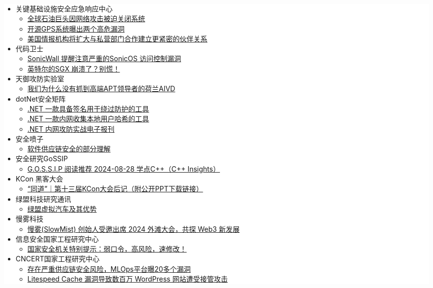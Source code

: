 - 关键基础设施安全应急响应中心
  - [全球石油巨头因网络攻击被迫关闭系统](https://mp.weixin.qq.com/s?__biz=MzkyMzAwMDEyNg==&mid=2247545525&idx=1&sn=1440c50f944bb222a56dc2292e3b8c9e&chksm=c1e9bee4f69e37f27e4bca2efdd9fd60e13819c60409bc4bedd08c2182674a35784b49c2e132&scene=58&subscene=0#rd)
  - [开源GPS系统曝出两个高危漏洞](https://mp.weixin.qq.com/s?__biz=MzkyMzAwMDEyNg==&mid=2247545525&idx=2&sn=2561e9c960843541f48a7c0485262341&chksm=c1e9bee4f69e37f2159a41ed177df75958f3736f9f965e767cd823cbca87a8c875b9ccb5150c&scene=58&subscene=0#rd)
  - [美国情报机构将扩大与私营部门合作建立更紧密的伙伴关系](https://mp.weixin.qq.com/s?__biz=MzkyMzAwMDEyNg==&mid=2247545525&idx=3&sn=7367340c1beafaf92f4fb47df00014ed&chksm=c1e9bee4f69e37f2a71c408ec58da7b777c6a6ba356487ae8ee9cbc9e91822b53432ef3a1c88&scene=58&subscene=0#rd)
- 代码卫士
  - [SonicWall 提醒注意严重的SonicOS 访问控制漏洞](https://mp.weixin.qq.com/s?__biz=MzI2NTg4OTc5Nw==&mid=2247520613&idx=1&sn=dc30b8ece16a42c6097ccba6e9284aa9&chksm=ea94a00fdde32919dccc17f899e4d9558219f654e103df2e221227381caaf4269a2ee6a1a5d5&scene=58&subscene=0#rd)
  - [英特尔的SGX 崩溃了？别慌！](https://mp.weixin.qq.com/s?__biz=MzI2NTg4OTc5Nw==&mid=2247520613&idx=2&sn=e824d92177a0c7fa364083bc68bbf256&chksm=ea94a00fdde32919a1eca24c3e4c23055e1b083a071fb86ebd32514d7fb5341525d2ebe31cf7&scene=58&subscene=0#rd)
- 天御攻防实验室
  - [我们为什么没有抓到高端APT领导者的荷兰AIVD](https://mp.weixin.qq.com/s?__biz=MzU0MzgyMzM2Nw==&mid=2247485961&idx=1&sn=4853510858376f0e417b352dba02b5a3&chksm=fb04c961cc734077f68ebb17906c57cd19657ab24eb9d5a4a436d66ecbfd2dc370def58b5714&scene=58&subscene=0#rd)
- dotNet安全矩阵
  - [.NET 一款具备签名用于绕过防护的工具](https://mp.weixin.qq.com/s?__biz=MzUyOTc3NTQ5MA==&mid=2247494833&idx=1&sn=75630c9db39746bec4e9b1e865776ede&chksm=fa59425ccd2ecb4aad4af5b46de00edef8d2ba83745a9c907926da7d2a05be9daa2f84ed1487&scene=58&subscene=0#rd)
  - [.NET 一款内网收集本地用户哈希的工具](https://mp.weixin.qq.com/s?__biz=MzUyOTc3NTQ5MA==&mid=2247494833&idx=2&sn=209b2a503d46941c485307f2cccf2d80&chksm=fa59425ccd2ecb4a4c2c3fdf5c2115aef75b1bb8685c4e7d83ff897f318487883c1bbe6661ee&scene=58&subscene=0#rd)
  - [.NET 内网攻防实战电子报刊](https://mp.weixin.qq.com/s?__biz=MzUyOTc3NTQ5MA==&mid=2247494833&idx=3&sn=0821f32ee9689507f1f4799dc9a2b509&chksm=fa59425ccd2ecb4a55828f59cff211c61efb7d562d479ac87ed6e85f15c3c2249d6909e84700&scene=58&subscene=0#rd)
- 安全喷子
  - [软件供应链安全的部分理解](https://mp.weixin.qq.com/s?__biz=MzUzMDk0MjY2NQ==&mid=2247484116&idx=1&sn=6ba525e547af9117caeca2ce9bf31d14&chksm=fa4b5d72cd3cd4643bf47560f35da1b76301f0018172d69ea420ce9ee7e9836f58bcc4e29f7b&scene=58&subscene=0#rd)
- 安全研究GoSSIP
  - [G.O.S.S.I.P 阅读推荐 2024-08-28 学点C++（C++ Insights）](https://mp.weixin.qq.com/s?__biz=Mzg5ODUxMzg0Ng==&mid=2247498776&idx=1&sn=c9827c2f345dbb20a3394bcaebb89480&chksm=c063d2c1f7145bd79b94c2dab60313a9ca6e77a92d977a57b0446f9c1b01c9d1a0647d8cf562&scene=58&subscene=0#rd)
- KCon 黑客大会
  - [“同道”｜第十三届KCon大会后记（附公开PPT下载链接）](https://mp.weixin.qq.com/s?__biz=MzIzOTAwNzc1OQ==&mid=2651138034&idx=1&sn=990cdbbbd876c58d24e1122ec5253114&chksm=f2c12692c5b6af84cd731fb14d65eedb38064cc0b96a4f29f25bfea8ac54df3c3fa1f14b8186&scene=58&subscene=0#rd)
- 绿盟科技研究通讯
  - [绿盟虚拟汽车及其优势](https://mp.weixin.qq.com/s?__biz=MzIyODYzNTU2OA==&mid=2247497672&idx=1&sn=40136bd36d4ccab34c7b904f23a5ce88&chksm=e84c5117df3bd801d9e6ca985577483e01d09f59d77e31a8ed68aa50968271c234f456c33643&scene=58&subscene=0#rd)
- 慢雾科技
  - [慢雾(SlowMist) 创始人受邀出席 2024 外滩大会，共探 Web3 新发展](https://mp.weixin.qq.com/s?__biz=MzU4ODQ3NTM2OA==&mid=2247500185&idx=1&sn=c1de17fad9e6c1c8d4e1fc710ffb5a8a&chksm=fddebf1ecaa9360898a6f90504211d1273e08db2285414dc45711b1e8ff102f1a95738204b32&scene=58&subscene=0#rd)
- 信息安全国家工程研究中心
  - [国家安全机关特别提示：弱口令，高风险，速修改！](https://mp.weixin.qq.com/s?__biz=MzU5OTQ0NzY3Ng==&mid=2247497479&idx=2&sn=de220390ef9d60c7fec54d5f4ea22cec&chksm=feb67614c9c1ff02b45a9e7b689642024be88283c6c2a763af160b743c1f695781dbdecf2551&scene=58&subscene=0#rd)
- CNCERT国家工程研究中心
  - [存在严重供应链安全风险，MLOps平台曝20多个漏洞](https://mp.weixin.qq.com/s?__biz=MzUzNDYxOTA1NA==&mid=2247546648&idx=1&sn=cb150b8f6ffe70f6026faf0867d2a5d4&chksm=fa9381d9cde408cf1c2866ce41eb8b47575dfdb10ec11865c14ab7d215fd37885b23f8ed099b&scene=58&subscene=0#rd)
  - [Litespeed Cache 漏洞导致数百万 WordPress 网站遭受接管攻击](https://mp.weixin.qq.com/s?__biz=MzUzNDYxOTA1NA==&mid=2247546648&idx=2&sn=5bc78f332dbb7dacafb5d2d1801939e2&chksm=fa9381d9cde408cf4d7fc45f5ee0ab19a79fe6014579141019c412e0050c7d7dd4cf91ea37df&scene=58&subscene=0#rd)
